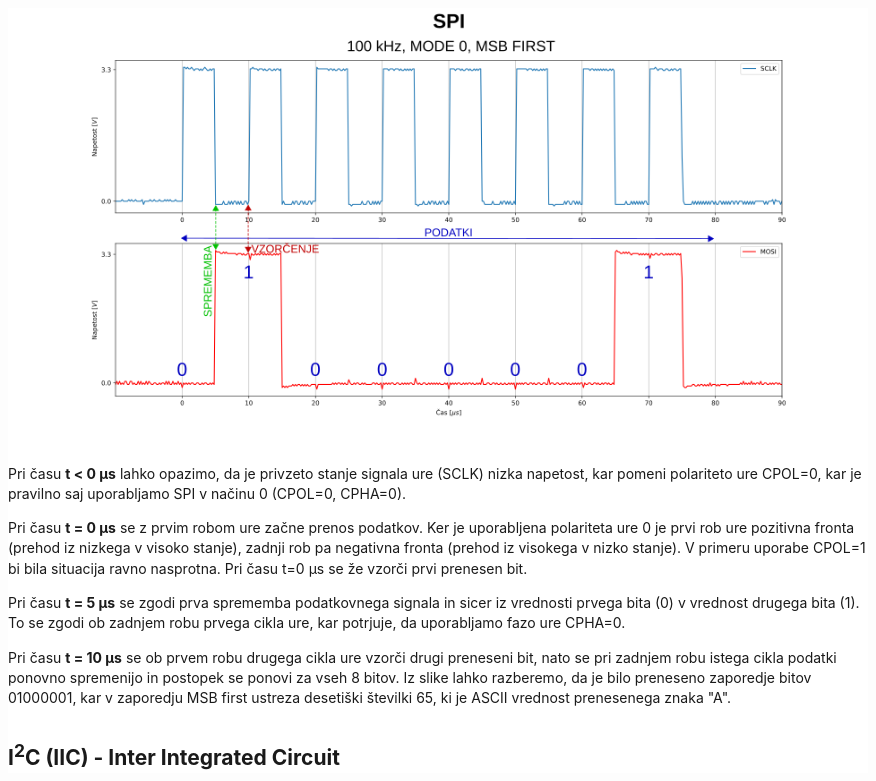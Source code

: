 <img src="spi/spi.svg.png"/>
</p>

Pri času **t < 0 µs** lahko opazimo, da je privzeto stanje signala ure (SCLK) nizka napetost, kar pomeni polariteto ure CPOL=0, kar je pravilno saj uporabljamo SPI v načinu 0 (CPOL=0, CPHA=0).

Pri času **t = 0 µs** se z prvim robom ure začne prenos podatkov. Ker je uporabljena polariteta ure 0 je prvi rob ure pozitivna fronta (prehod iz nizkega v visoko stanje), zadnji rob pa negativna fronta (prehod iz visokega v nizko stanje). V primeru uporabe CPOL=1 bi bila situacija ravno nasprotna. Pri času t=0 µs se že vzorči prvi prenesen bit.

Pri času **t = 5 µs** se zgodi prva sprememba podatkovnega signala in sicer iz vrednosti prvega bita (0) v vrednost drugega bita (1). To se zgodi ob zadnjem robu prvega cikla ure, kar potrjuje, da uporabljamo fazo ure CPHA=0.

Pri času **t = 10 µs** se ob prvem robu drugega cikla ure vzorči drugi preneseni bit, nato se pri zadnjem robu istega cikla podatki ponovno spremenijo in postopek se ponovi za vseh 8 bitov.
Iz slike lahko razberemo, da je bilo preneseno zaporedje bitov 01000001, kar v zaporedju MSB first ustreza desetiški številki 65, ki je ASCII vrednost prenesenega znaka "A".

## I<sup>2</sup>C (IIC) - Inter Integrated Circuit

<p align="center">